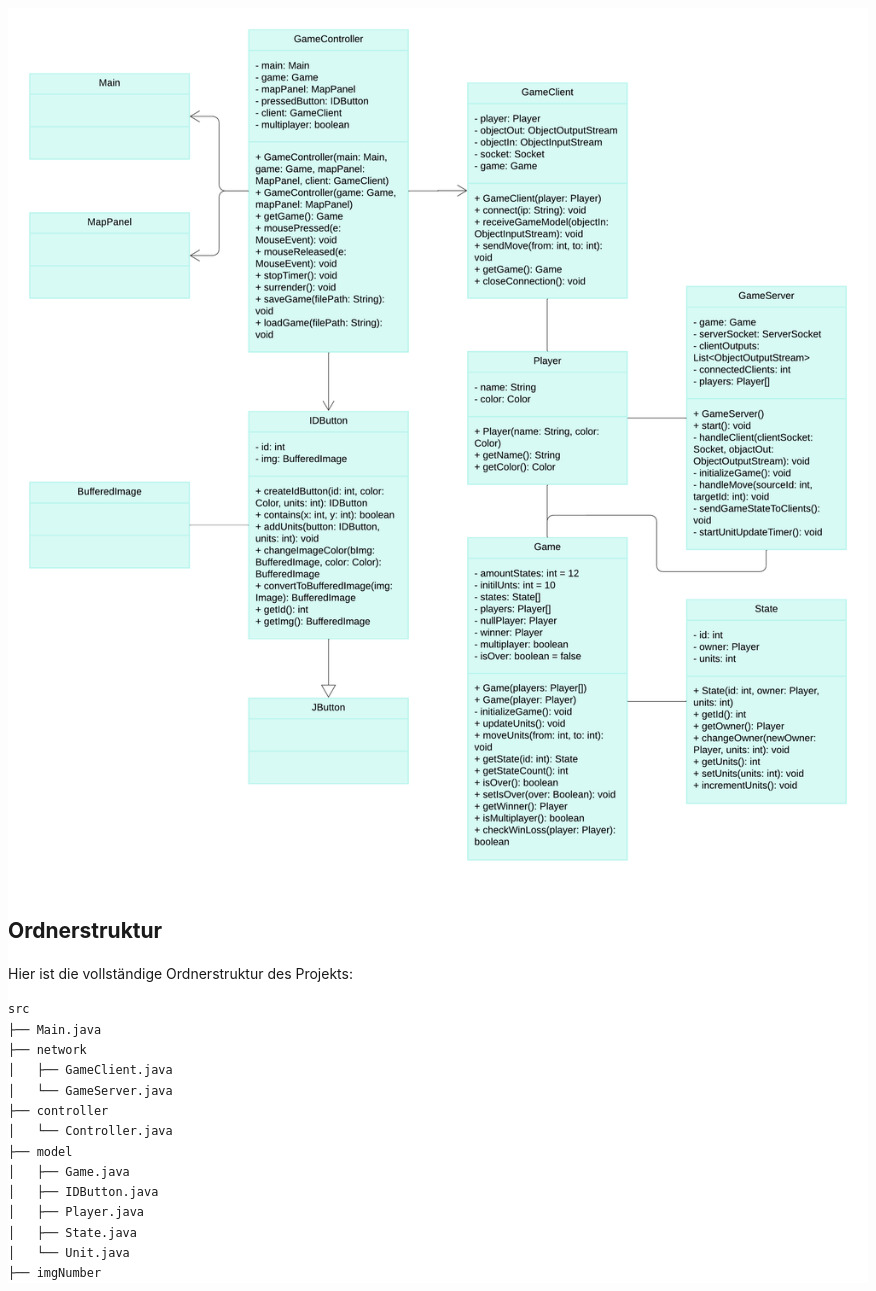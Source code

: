 ![alt text](UML-ConquerTheWorld.png)

## Ordnerstruktur
Hier ist die vollständige Ordnerstruktur des Projekts:

```
src
├── Main.java
├── network
│   ├── GameClient.java
│   └── GameServer.java
├── controller
│   └── Controller.java
├── model
│   ├── Game.java
│   ├── IDButton.java
│   ├── Player.java
│   ├── State.java
│   └── Unit.java
├── imgNumber
```